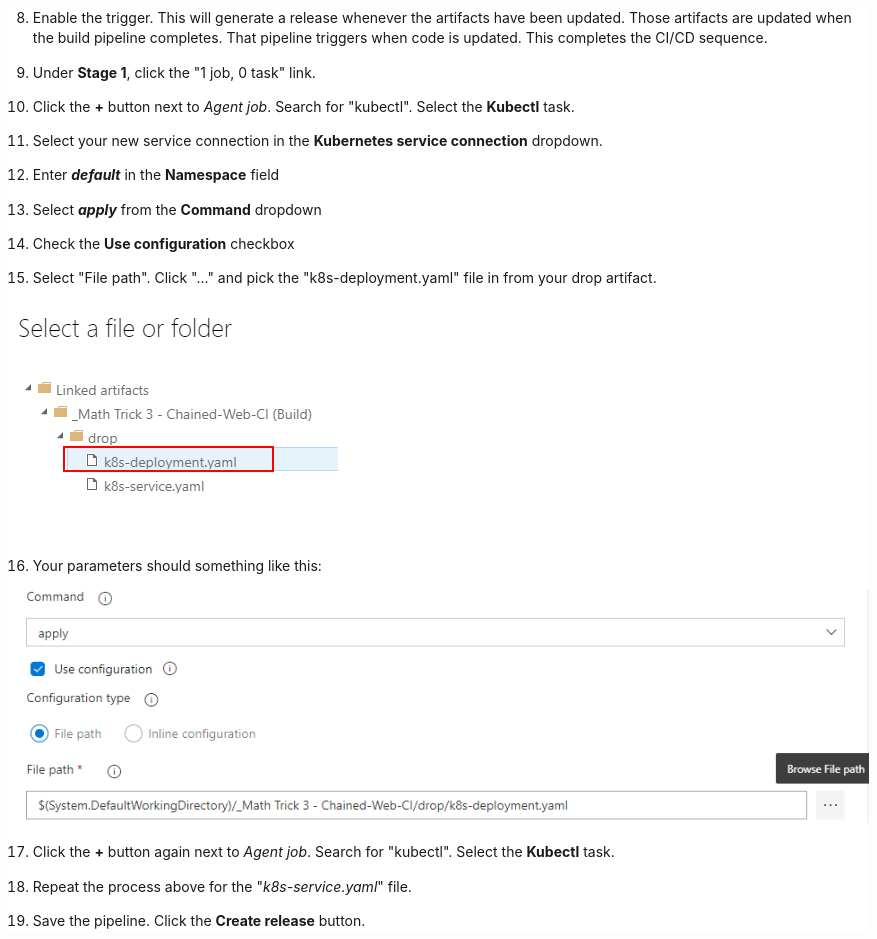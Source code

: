 8. Enable the trigger.  This will generate a release whenever the artifacts have been updated.  Those artifacts are updated when the build pipeline completes.  That pipeline triggers when code is updated.  This completes the CI/CD sequence.

9. Under **Stage 1**, click the "1 job, 0 task" link.

10. Click the **+** button next to *Agent job*.  Search for "kubectl".  Select the **Kubectl** task.
    
11. Select your new service connection in the **Kubernetes service connection** dropdown.

12. Enter ***default*** in the **Namespace** field
    
13. Select ***apply*** from the **Command** dropdown

14. Check the **Use configuration** checkbox
    
15. Select "File path".  Click "..." and pick the "k8s-deployment.yaml" file in from your drop artifact.

![](content/select-yaml.png)  

16. Your parameters should something like this:

![](content/apply-arguments.png)  

17. Click the **+** button again next to *Agent job*.  Search for "kubectl".  Select the **Kubectl** task.  
    
18. Repeat the process above for the "*k8s-service.yaml*" file.
    
19. Save the pipeline.  Click the **Create release** button.
    